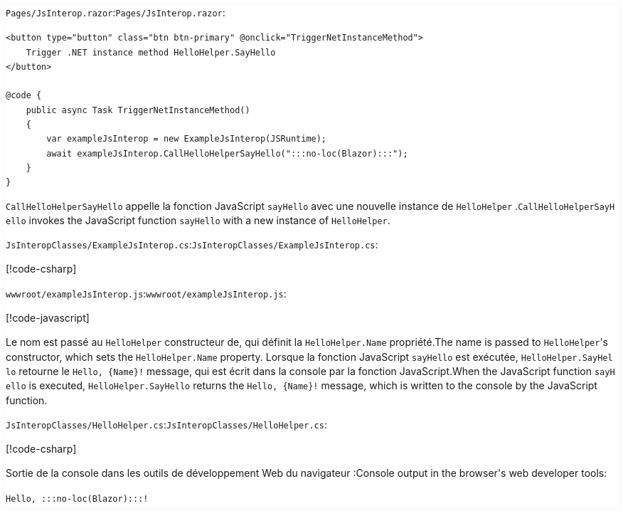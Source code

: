 <span data-ttu-id="2c7a5-139">`Pages/JsInterop.razor`:</span><span class="sxs-lookup"><span data-stu-id="2c7a5-139">`Pages/JsInterop.razor`:</span></span>

```razor
<button type="button" class="btn btn-primary" @onclick="TriggerNetInstanceMethod">
    Trigger .NET instance method HelloHelper.SayHello
</button>

@code {
    public async Task TriggerNetInstanceMethod()
    {
        var exampleJsInterop = new ExampleJsInterop(JSRuntime);
        await exampleJsInterop.CallHelloHelperSayHello(":::no-loc(Blazor):::");
    }
}
```

<span data-ttu-id="2c7a5-140">`CallHelloHelperSayHello` appelle la fonction JavaScript `sayHello` avec une nouvelle instance de `HelloHelper` .</span><span class="sxs-lookup"><span data-stu-id="2c7a5-140">`CallHelloHelperSayHello` invokes the JavaScript function `sayHello` with a new instance of `HelloHelper`.</span></span>

<span data-ttu-id="2c7a5-141">`JsInteropClasses/ExampleJsInterop.cs`:</span><span class="sxs-lookup"><span data-stu-id="2c7a5-141">`JsInteropClasses/ExampleJsInterop.cs`:</span></span>

[!code-csharp[](./common/samples/3.x/:::no-loc(Blazor):::WebAssemblySample/JsInteropClasses/ExampleJsInterop.cs?name=snippet1&highlight=11-18)]

<span data-ttu-id="2c7a5-142">`wwwroot/exampleJsInterop.js`:</span><span class="sxs-lookup"><span data-stu-id="2c7a5-142">`wwwroot/exampleJsInterop.js`:</span></span>

[!code-javascript[](./common/samples/3.x/:::no-loc(Blazor):::WebAssemblySample/wwwroot/exampleJsInterop.js?highlight=15-18)]

<span data-ttu-id="2c7a5-143">Le nom est passé au `HelloHelper` constructeur de, qui définit la `HelloHelper.Name` propriété.</span><span class="sxs-lookup"><span data-stu-id="2c7a5-143">The name is passed to `HelloHelper`'s constructor, which sets the `HelloHelper.Name` property.</span></span> <span data-ttu-id="2c7a5-144">Lorsque la fonction JavaScript `sayHello` est exécutée, `HelloHelper.SayHello` retourne le `Hello, {Name}!` message, qui est écrit dans la console par la fonction JavaScript.</span><span class="sxs-lookup"><span data-stu-id="2c7a5-144">When the JavaScript function `sayHello` is executed, `HelloHelper.SayHello` returns the `Hello, {Name}!` message, which is written to the console by the JavaScript function.</span></span>

<span data-ttu-id="2c7a5-145">`JsInteropClasses/HelloHelper.cs`:</span><span class="sxs-lookup"><span data-stu-id="2c7a5-145">`JsInteropClasses/HelloHelper.cs`:</span></span>

[!code-csharp[](./common/samples/3.x/:::no-loc(Blazor):::WebAssemblySample/JsInteropClasses/HelloHelper.cs?name=snippet1&highlight=5,10-11)]

<span data-ttu-id="2c7a5-146">Sortie de la console dans les outils de développement Web du navigateur :</span><span class="sxs-lookup"><span data-stu-id="2c7a5-146">Console output in the browser's web developer tools:</span></span>

```console
Hello, :::no-loc(Blazor):::!
```
